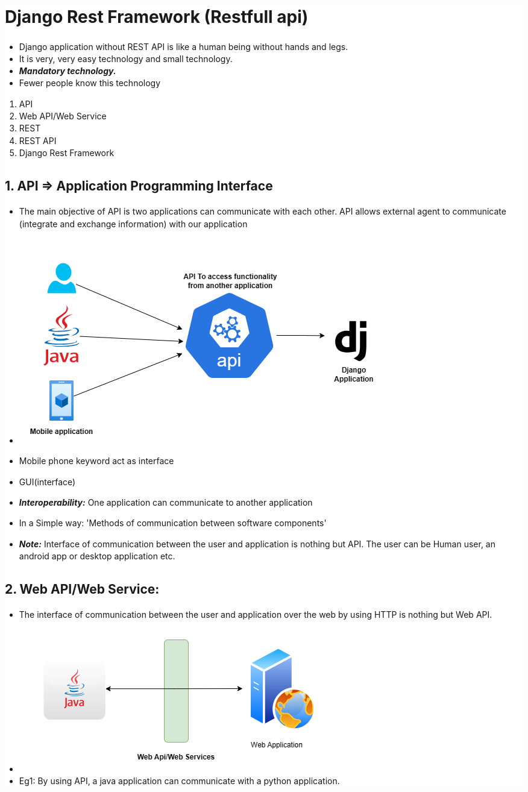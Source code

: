 # Django Rest Framework (Restfull api)

- Django application without REST API is like a human being without hands and legs.
-  It is very, very easy technology and small technology.
- ***Mandatory technology.***
- Fewer people know this technology

1. API
2. Web API/Web Service
3. REST
4. REST API
5. Django Rest Framework

## 1. API => Application Programming Interface
   - The main objective of API is two applications can communicate with each other. API
   allows external agent to communicate (integrate and exchange information) with our
   application
   -  ![img_2.png](img_2.png)
   - Mobile phone keyword act as interface
   - GUI(interface)
   - ***Interoperability:*** One application can communicate to another application 
   - In a Simple way: 'Methods of communication between software components'

   - ***Note:*** Interface of communication between the user and application is nothing but API.
   The user can be Human user, an android app or desktop application etc.

## 2. Web API/Web Service:
   - The interface of communication between the user and application over the web by using
   HTTP is nothing but Web API.
   - ![img.png](img.png)
   -  Eg1: By using API, a java application can communicate with a python application.